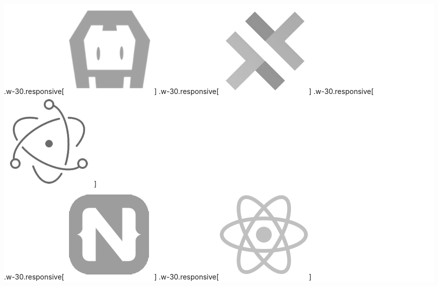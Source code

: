   .w-30.responsive[![](images/cordova.png)]
  .w-30.responsive[![](images/capacitor.png)]
  .w-30.responsive[![](images/electron.png)]
  <br>
  .w-30.responsive[![](images/nativescript.png)]
  .w-30.responsive[![](images/react.png)]